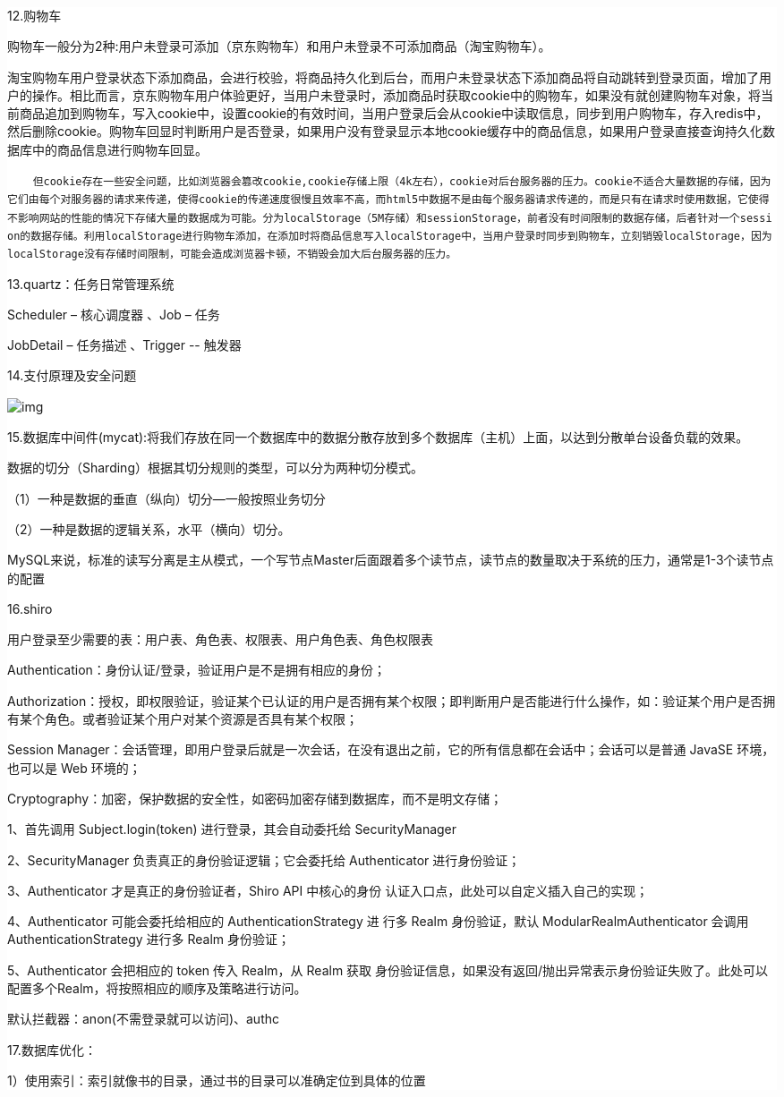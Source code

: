 

12.购物车

购物车一般分为2种:用户未登录可添加（京东购物车）和用户未登录不可添加商品（淘宝购物车）。

淘宝购物车用户登录状态下添加商品，会进行校验，将商品持久化到后台，而用户未登录状态下添加商品将自动跳转到登录页面，增加了用户的操作。相比而言，京东购物车用户体验更好，当用户未登录时，添加商品时获取cookie中的购物车，如果没有就创建购物车对象，将当前商品追加到购物车，写入cookie中，设置cookie的有效时间，当用户登录后会从cookie中读取信息，同步到用户购物车，存入redis中，然后删除cookie。购物车回显时判断用户是否登录，如果用户没有登录显示本地cookie缓存中的商品信息，如果用户登录直接查询持久化数据库中的商品信息进行购物车回显。

        但cookie存在一些安全问题，比如浏览器会篡改cookie,cookie存储上限（4k左右），cookie对后台服务器的压力。cookie不适合大量数据的存储，因为它们由每个对服务器的请求来传递，使得cookie的传递速度很慢且效率不高，而html5中数据不是由每个服务器请求传递的，而是只有在请求时使用数据，它使得不影响网站的性能的情况下存储大量的数据成为可能。分为localStorage（5M存储）和sessionStorage，前者没有时间限制的数据存储，后者针对一个session的数据存储。利用localStorage进行购物车添加，在添加时将商品信息写入localStorage中，当用户登录时同步到购物车，立刻销毁localStorage，因为localStorage没有存储时间限制，可能会造成浏览器卡顿，不销毁会加大后台服务器的压力。

13.quartz：任务日常管理系统

Scheduler – 核心调度器   、Job – 任务

JobDetail – 任务描述   、Trigger  -- 触发器

14.支付原理及安全问题

![img](F:/%E6%9C%89%E9%81%93%E7%AC%94%E8%AE%B0/qq194D7B7F7185AC8C48FDFFE43294A88A/2ea5fd65cf5a4451b3914c3a22201a29/%E6%94%AF%E4%BB%98%E5%8E%9F%E7%90%86.png)

15.数据库中间件(mycat):将我们存放在同一个数据库中的数据分散存放到多个数据库（主机）上面，以达到分散单台设备负载的效果。

数据的切分（Sharding）根据其切分规则的类型，可以分为两种切分模式。

（1）一种是数据的垂直（纵向）切分—一般按照业务切分

（2）一种是数据的逻辑关系，水平（横向）切分。

MySQL来说，标准的读写分离是主从模式，一个写节点Master后面跟着多个读节点，读节点的数量取决于系统的压力，通常是1-3个读节点的配置

16.shiro

用户登录至少需要的表：用户表、角色表、权限表、用户角色表、角色权限表

Authentication：身份认证/登录，验证用户是不是拥有相应的身份；

Authorization：授权，即权限验证，验证某个已认证的用户是否拥有某个权限；即判断用户是否能进行什么操作，如：验证某个用户是否拥有某个角色。或者验证某个用户对某个资源是否具有某个权限；

Session Manager：会话管理，即用户登录后就是一次会话，在没有退出之前，它的所有信息都在会话中；会话可以是普通 JavaSE 环境，也可以是 Web 环境的；

Cryptography：加密，保护数据的安全性，如密码加密存储到数据库，而不是明文存储；

1、首先调用 Subject.login(token) 进行登录，其会自动委托给 SecurityManager

2、SecurityManager 负责真正的身份验证逻辑；它会委托给 Authenticator 进行身份验证；

3、Authenticator 才是真正的身份验证者，Shiro API 中核心的身份 认证入口点，此处可以自定义插入自己的实现；

4、Authenticator 可能会委托给相应的 AuthenticationStrategy 进 行多 Realm 身份验证，默认 ModularRealmAuthenticator 会调用 AuthenticationStrategy 进行多 Realm 身份验证；

5、Authenticator 会把相应的 token 传入 Realm，从 Realm 获取 身份验证信息，如果没有返回/抛出异常表示身份验证失败了。此处可以配置多个Realm，将按照相应的顺序及策略进行访问。

默认拦截器：anon(不需登录就可以访问)、authc

17.数据库优化：

1）使用索引：索引就像书的目录，通过书的目录可以准确定位到具体的位置
